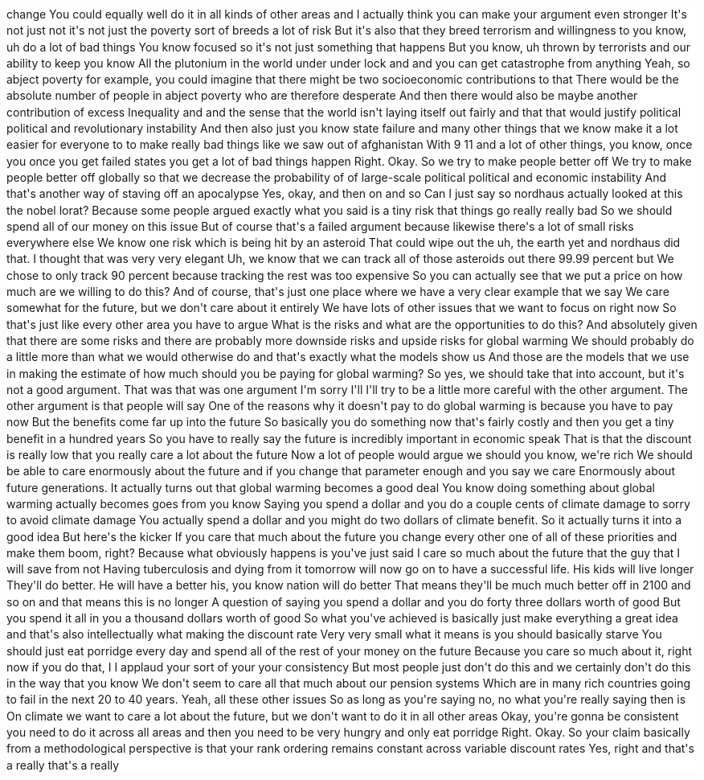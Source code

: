 change You could equally well do it in all kinds of other areas and I actually think you can make your argument even stronger It's not just not it's not just the poverty sort of breeds a lot of risk But it's also that they breed terrorism and willingness to you know, uh do a lot of bad things You know focused so it's not just something that happens But you know, uh thrown by terrorists and our ability to keep you know All the plutonium in the world under under lock and and you can get catastrophe from anything Yeah, so abject poverty for example, you could imagine that there might be two socioeconomic contributions to that There would be the absolute number of people in abject poverty who are therefore desperate And then there would also be maybe another contribution of excess Inequality and and the sense that the world isn't laying itself out fairly and that that would justify political political and revolutionary instability And then also just you know state failure and many other things that we know make it a lot easier for everyone to to make really bad things like we saw out of afghanistan With 9 11 and a lot of other things, you know, once you once you get failed states you get a lot of bad things happen Right. Okay. So we try to make people better off We try to make people better off globally so that we decrease the probability of of large-scale political political and economic instability And that's another way of staving off an apocalypse Yes, okay, and then on and so Can I just say so nordhaus actually looked at this the nobel lorat? Because some people argued exactly what you said is a tiny risk that things go really really bad So we should spend all of our money on this issue But of course that's a failed argument because likewise there's a lot of small risks everywhere else We know one risk which is being hit by an asteroid That could wipe out the uh, the earth yet and nordhaus did that. I thought that was very very elegant Uh, we know that we can track all of those asteroids out there 99.99 percent but We chose to only track 90 percent because tracking the rest was too expensive So you can actually see that we put a price on how much are we willing to do this? And of course, that's just one place where we have a very clear example that we say We care somewhat for the future, but we don't care about it entirely We have lots of other issues that we want to focus on right now So that's just like every other area you have to argue What is the risks and what are the opportunities to do this? And absolutely given that there are some risks and there are probably more downside risks and upside risks for global warming We should probably do a little more than what we would otherwise do and that's exactly what the models show us And those are the models that we use in making the estimate of how much should you be paying for global warming? So yes, we should take that into account, but it's not a good argument. That was that was one argument I'm sorry I'll I'll try to be a little more careful with the other argument. The other argument is that people will say One of the reasons why it doesn't pay to do global warming is because you have to pay now But the benefits come far up into the future So basically you do something now that's fairly costly and then you get a tiny benefit in a hundred years So you have to really say the future is incredibly important in economic speak That is that the discount is really low that you really care a lot about the future Now a lot of people would argue we should you know, we're rich We should be able to care enormously about the future and if you change that parameter enough and you say we care Enormously about future generations. It actually turns out that global warming becomes a good deal You know doing something about global warming actually becomes goes from you know Saying you spend a dollar and you do a couple cents of climate damage to sorry to avoid climate damage You actually spend a dollar and you might do two dollars of climate benefit. So it actually turns it into a good idea But here's the kicker If you care that much about the future you change every other one of all of these priorities and make them boom, right? Because what obviously happens is you've just said I care so much about the future that the guy that I will save from not Having tuberculosis and dying from it tomorrow will now go on to have a successful life. His kids will live longer They'll do better. He will have a better his, you know nation will do better That means they'll be much much better off in 2100 and so on and that means this is no longer A question of saying you spend a dollar and you do forty three dollars worth of good But you spend it all in you a thousand dollars worth of good So what you've achieved is basically just make everything a great idea and that's also intellectually what making the discount rate Very very small what it means is you should basically starve You should just eat porridge every day and spend all of the rest of your money on the future Because you care so much about it, right now if you do that, I I applaud your sort of your your consistency But most people just don't do this and we certainly don't do this in the way that you know We don't seem to care all that much about our pension systems Which are in many rich countries going to fail in the next 20 to 40 years. Yeah, all these other issues So as long as you're saying no, no what you're really saying then is On climate we want to care a lot about the future, but we don't want to do it in all other areas Okay, you're gonna be consistent you need to do it across all areas and then you need to be very hungry and only eat porridge Right. Okay. So your claim basically from a methodological perspective is that your rank ordering remains constant across variable discount rates Yes, right and that's a really that's a really